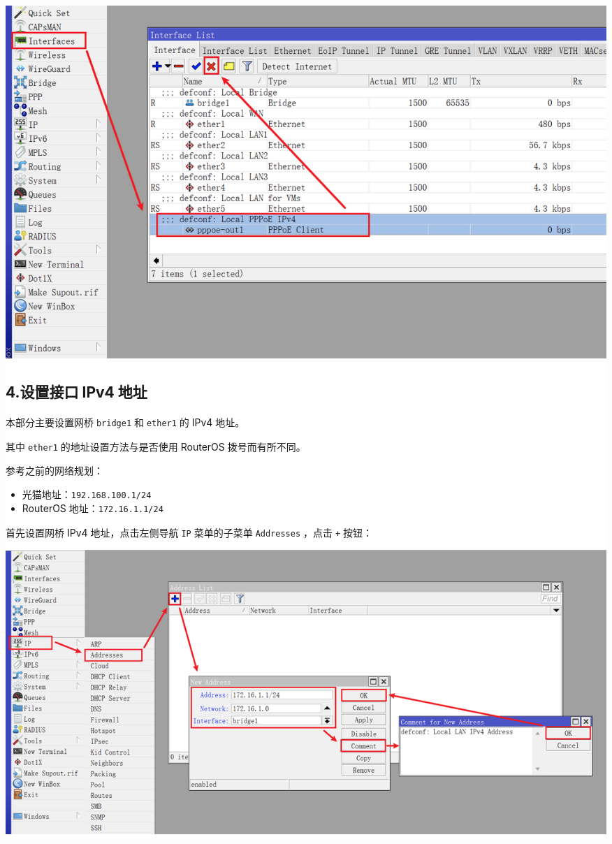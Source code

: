 ![禁用PPPoE拨号](img/p01/disable_pppoe-out1.png)

## 4.设置接口 IPv4 地址

本部分主要设置网桥 `bridge1` 和 `ether1` 的 IPv4 地址。  

其中 `ether1` 的地址设置方法与是否使用 RouterOS 拨号而有所不同。  

参考之前的网络规划：
- 光猫地址：`192.168.100.1/24`
- RouterOS 地址：`172.16.1.1/24`

首先设置网桥 IPv4 地址，点击左侧导航 `IP` 菜单的子菜单 `Addresses` ，点击 ` + ` 按钮：

![给网桥添加IP地址](img/p01/add_bridge1_ipv4.png)
